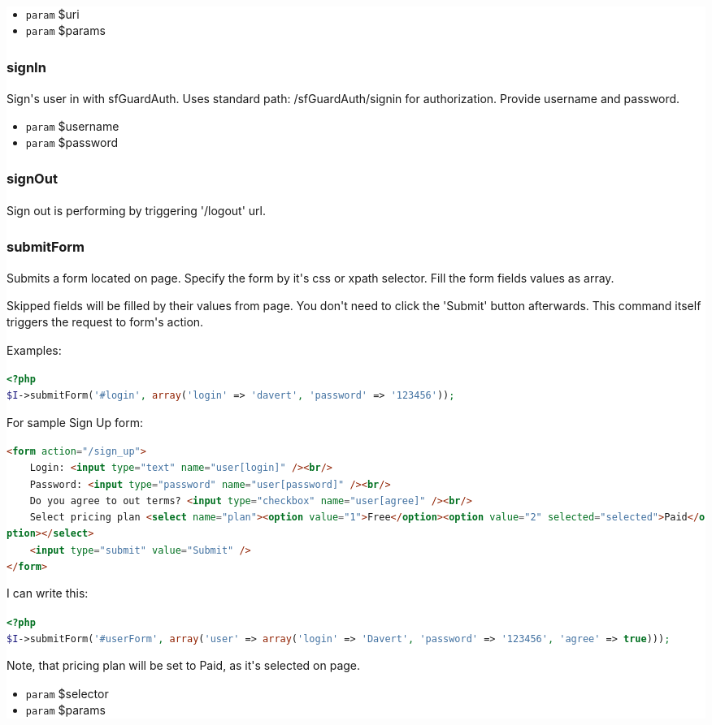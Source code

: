 * `param` $uri
 * `param` $params


### signIn
 
Sign's user in with sfGuardAuth.
Uses standard path: /sfGuardAuth/signin for authorization.
Provide username and password.

 * `param` $username
 * `param` $password


### signOut
 
Sign out is performing by triggering '/logout' url.



### submitForm
 
Submits a form located on page.
Specify the form by it's css or xpath selector.
Fill the form fields values as array.

Skipped fields will be filled by their values from page.
You don't need to click the 'Submit' button afterwards.
This command itself triggers the request to form's action.

Examples:

``` php
<?php
$I->submitForm('#login', array('login' => 'davert', 'password' => '123456'));

```

For sample Sign Up form:

``` html
<form action="/sign_up">
    Login: <input type="text" name="user[login]" /><br/>
    Password: <input type="password" name="user[password]" /><br/>
    Do you agree to out terms? <input type="checkbox" name="user[agree]" /><br/>
    Select pricing plan <select name="plan"><option value="1">Free</option><option value="2" selected="selected">Paid</option></select>
    <input type="submit" value="Submit" />
</form>
```
I can write this:

``` php
<?php
$I->submitForm('#userForm', array('user' => array('login' => 'Davert', 'password' => '123456', 'agree' => true)));

```
Note, that pricing plan will be set to Paid, as it's selected on page.

 * `param` $selector
 * `param` $params

